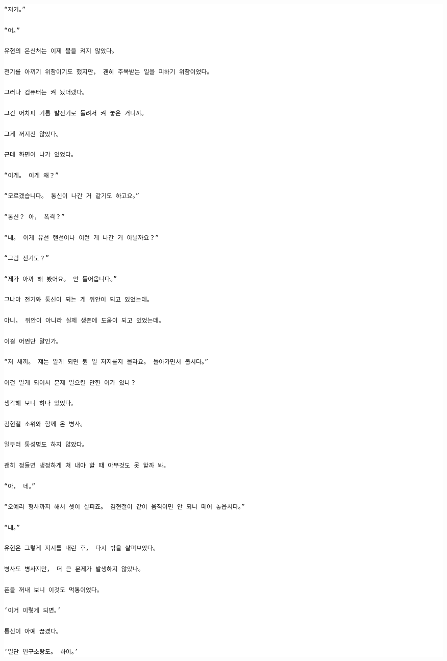 	“저기。”

	“어。”

	유현의 은신처는 이제 불을 켜지 않았다。

	전기를 아끼기 위함이기도 했지만， 괜히 주목받는 일을 피하기 위함이었다。

	그러나 컴퓨터는 켜 놨더랬다。

	그건 어차피 기름 발전기로 돌려서 켜 놓은 거니까。

	그게 꺼지진 않았다。

	근데 화면이 나가 있었다。

	“이게。 이게 왜？”

	“모르겠습니다。 통신이 나간 거 같기도 하고요。”

	“통신？ 아， 폭격？”

	“네。 이게 유선 랜선이나 이런 게 나간 거 아닐까요？”

	“그럼 전기도？”

	“제가 아까 해 봤어요。 안 들어옵니다。”

	그나마 전기와 통신이 되는 게 위안이 되고 있었는데。

	아니， 위안이 아니라 실제 생존에 도움이 되고 있었는데。

	이걸 어쩐단 말인가。

	“저 새끼。 쟤는 알게 되면 뭔 일 저지를지 몰라요。 돌아가면서 봅시다。”

	이걸 알게 되어서 문제 일으킬 만한 이가 있나？

	생각해 보니 하나 있었다。

	김현철 소위와 함께 온 병사。

	일부러 통성명도 하지 않았다。

	괜히 정들면 냉정하게 쳐 내야 할 때 아무것도 못 할까 봐。

	“아， 네。”

	“오예리 형사까지 해서 셋이 살피죠。 김현철이 같이 움직이면 안 되니 떼어 놓읍시다。”

	“네。”

	유현은 그렇게 지시를 내린 후， 다시 밖을 살펴보았다。

	병사도 병사지만， 더 큰 문제가 발생하지 않았나。

	폰을 꺼내 보니 이것도 먹통이었다。

	‘이거 이렇게 되면。’

	통신이 아예 끊겼다。

	‘일단 연구소랑도。 하아。’